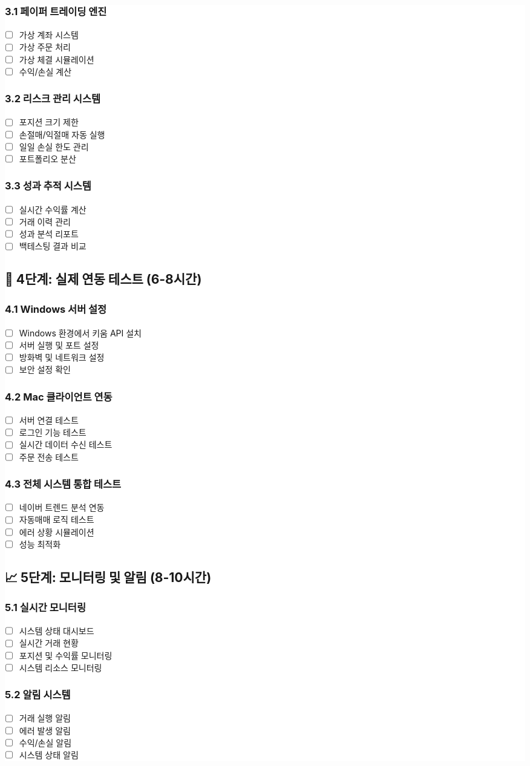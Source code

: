 ### 3.1 페이퍼 트레이딩 엔진
- [ ] 가상 계좌 시스템
- [ ] 가상 주문 처리
- [ ] 가상 체결 시뮬레이션
- [ ] 수익/손실 계산

### 3.2 리스크 관리 시스템
- [ ] 포지션 크기 제한
- [ ] 손절매/익절매 자동 실행
- [ ] 일일 손실 한도 관리
- [ ] 포트폴리오 분산

### 3.3 성과 추적 시스템
- [ ] 실시간 수익률 계산
- [ ] 거래 이력 관리
- [ ] 성과 분석 리포트
- [ ] 백테스팅 결과 비교

## 🚀 4단계: 실제 연동 테스트 (6-8시간)

### 4.1 Windows 서버 설정
- [ ] Windows 환경에서 키움 API 설치
- [ ] 서버 실행 및 포트 설정
- [ ] 방화벽 및 네트워크 설정
- [ ] 보안 설정 확인

### 4.2 Mac 클라이언트 연동
- [ ] 서버 연결 테스트
- [ ] 로그인 기능 테스트
- [ ] 실시간 데이터 수신 테스트
- [ ] 주문 전송 테스트

### 4.3 전체 시스템 통합 테스트
- [ ] 네이버 트렌드 분석 연동
- [ ] 자동매매 로직 테스트
- [ ] 에러 상황 시뮬레이션
- [ ] 성능 최적화

## 📈 5단계: 모니터링 및 알림 (8-10시간)

### 5.1 실시간 모니터링
- [ ] 시스템 상태 대시보드
- [ ] 실시간 거래 현황
- [ ] 포지션 및 수익률 모니터링
- [ ] 시스템 리소스 모니터링

### 5.2 알림 시스템
- [ ] 거래 실행 알림
- [ ] 에러 발생 알림
- [ ] 수익/손실 알림
- [ ] 시스템 상태 알림
